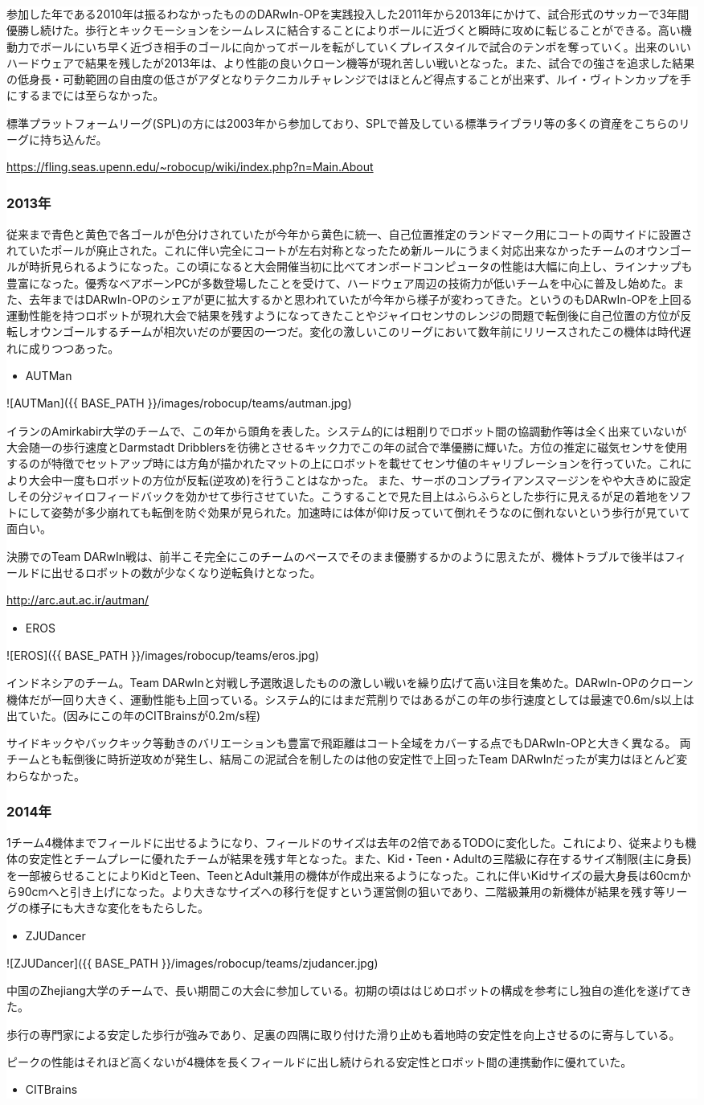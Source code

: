 参加した年である2010年は振るわなかったもののDARwIn-OPを実践投入した2011年から2013年にかけて、試合形式のサッカーで3年間優勝し続けた。歩行とキックモーションをシームレスに結合することによりボールに近づくと瞬時に攻めに転じることができる。高い機動力でボールにいち早く近づき相手のゴールに向かってボールを転がしていくプレイスタイルで試合のテンポを奪っていく。出来のいいハードウェアで結果を残したが2013年は、より性能の良いクローン機等が現れ苦しい戦いとなった。また、試合での強さを追求した結果の低身長・可動範囲の自由度の低さがアダとなりテクニカルチャレンジではほとんど得点することが出来ず、ルイ・ヴィトンカップを手にするまでには至らなかった。

標準プラットフォームリーグ(SPL)の方には2003年から参加しており、SPLで普及している標準ライブラリ等の多くの資産をこちらのリーグに持ち込んだ。

https://fling.seas.upenn.edu/~robocup/wiki/index.php?n=Main.About

### 2013年

従来まで青色と黄色で各ゴールが色分けされていたが今年から黄色に統一、自己位置推定のランドマーク用にコートの両サイドに設置されていたポールが廃止された。これに伴い完全にコートが左右対称となったため新ルールにうまく対応出来なかったチームのオウンゴールが時折見られるようになった。この頃になると大会開催当初に比べてオンボードコンピュータの性能は大幅に向上し、ラインナップも豊富になった。優秀なベアボーンPCが多数登場したことを受けて、ハードウェア周辺の技術力が低いチームを中心に普及し始めた。また、去年まではDARwIn-OPのシェアが更に拡大するかと思われていたが今年から様子が変わってきた。というのもDARwIn-OPを上回る運動性能を持つロボットが現れ大会で結果を残すようになってきたことやジャイロセンサのレンジの問題で転倒後に自己位置の方位が反転しオウンゴールするチームが相次いだのが要因の一つだ。変化の激しいこのリーグにおいて数年前にリリースされたこの機体は時代遅れに成りつつあった。

* AUTMan

![AUTMan]({{ BASE_PATH }}/images/robocup/teams/autman.jpg)

イランのAmirkabir大学のチームで、この年から頭角を表した。システム的には粗削りでロボット間の協調動作等は全く出来ていないが大会随一の歩行速度とDarmstadt Dribblersを彷彿とさせるキック力でこの年の試合で準優勝に輝いた。方位の推定に磁気センサを使用するのが特徴でセットアップ時には方角が描かれたマットの上にロボットを載せてセンサ値のキャリブレーションを行っていた。これにより大会中一度もロボットの方位が反転(逆攻め)を行うことはなかった。 また、サーボのコンプライアンスマージンをやや大きめに設定しその分ジャイロフィードバックを効かせて歩行させていた。こうすることで見た目上はふらふらとした歩行に見えるが足の着地をソフトにして姿勢が多少崩れても転倒を防ぐ効果が見られた。加速時には体が仰け反っていて倒れそうなのに倒れないという歩行が見ていて面白い。

決勝でのTeam DARwIn戦は、前半こそ完全にこのチームのペースでそのまま優勝するかのように思えたが、機体トラブルで後半はフィールドに出せるロボットの数が少なくなり逆転負けとなった。

http://arc.aut.ac.ir/autman/

* EROS

![EROS]({{ BASE_PATH }}/images/robocup/teams/eros.jpg)

インドネシアのチーム。Team DARwInと対戦し予選敗退したものの激しい戦いを繰り広げて高い注目を集めた。DARwIn-OPのクローン機体だが一回り大きく、運動性能も上回っている。システム的にはまだ荒削りではあるがこの年の歩行速度としては最速で0.6m/s以上は出ていた。(因みにこの年のCITBrainsが0.2m/s程)

サイドキックやバックキック等動きのバリエーションも豊富で飛距離はコート全域をカバーする点でもDARwIn-OPと大きく異なる。 両チームとも転倒後に時折逆攻めが発生し、結局この泥試合を制したのは他の安定性で上回ったTeam DARwInだったが実力はほとんど変わらなかった。

### 2014年

1チーム4機体までフィールドに出せるようになり、フィールドのサイズは去年の2倍であるTODOに変化した。これにより、従来よりも機体の安定性とチームプレーに優れたチームが結果を残す年となった。また、Kid・Teen・Adultの三階級に存在するサイズ制限(主に身長)を一部被らせることによりKidとTeen、TeenとAdult兼用の機体が作成出来るようになった。これに伴いKidサイズの最大身長は60cmから90cmへと引き上げになった。より大きなサイズへの移行を促すという運営側の狙いであり、二階級兼用の新機体が結果を残す等リーグの様子にも大きな変化をもたらした。

* ZJUDancer

![ZJUDancer]({{ BASE_PATH }}/images/robocup/teams/zjudancer.jpg)

中国のZhejiang大学のチームで、長い期間この大会に参加している。初期の頃ははじめロボットの構成を参考にし独自の進化を遂げてきた。

歩行の専門家による安定した歩行が強みであり、足裏の四隅に取り付けた滑り止めも着地時の安定性を向上させるのに寄与している。

ピークの性能はそれほど高くないが4機体を長くフィールドに出し続けられる安定性とロボット間の連携動作に優れていた。

* CITBrains
